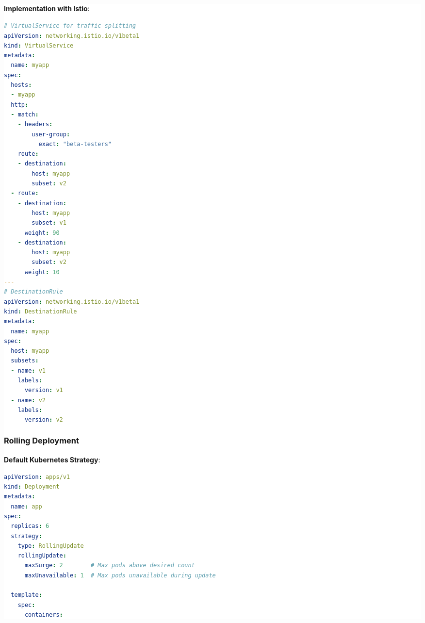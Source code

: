 **Implementation with Istio**:
```yaml
# VirtualService for traffic splitting
apiVersion: networking.istio.io/v1beta1
kind: VirtualService
metadata:
  name: myapp
spec:
  hosts:
  - myapp
  http:
  - match:
    - headers:
        user-group:
          exact: "beta-testers"
    route:
    - destination:
        host: myapp
        subset: v2
  - route:
    - destination:
        host: myapp
        subset: v1
      weight: 90
    - destination:
        host: myapp
        subset: v2
      weight: 10
---
# DestinationRule
apiVersion: networking.istio.io/v1beta1
kind: DestinationRule
metadata:
  name: myapp
spec:
  host: myapp
  subsets:
  - name: v1
    labels:
      version: v1
  - name: v2
    labels:
      version: v2
```

### Rolling Deployment

**Default Kubernetes Strategy**:
```yaml
apiVersion: apps/v1
kind: Deployment
metadata:
  name: app
spec:
  replicas: 6
  strategy:
    type: RollingUpdate
    rollingUpdate:
      maxSurge: 2        # Max pods above desired count
      maxUnavailable: 1  # Max pods unavailable during update

  template:
    spec:
      containers:
```